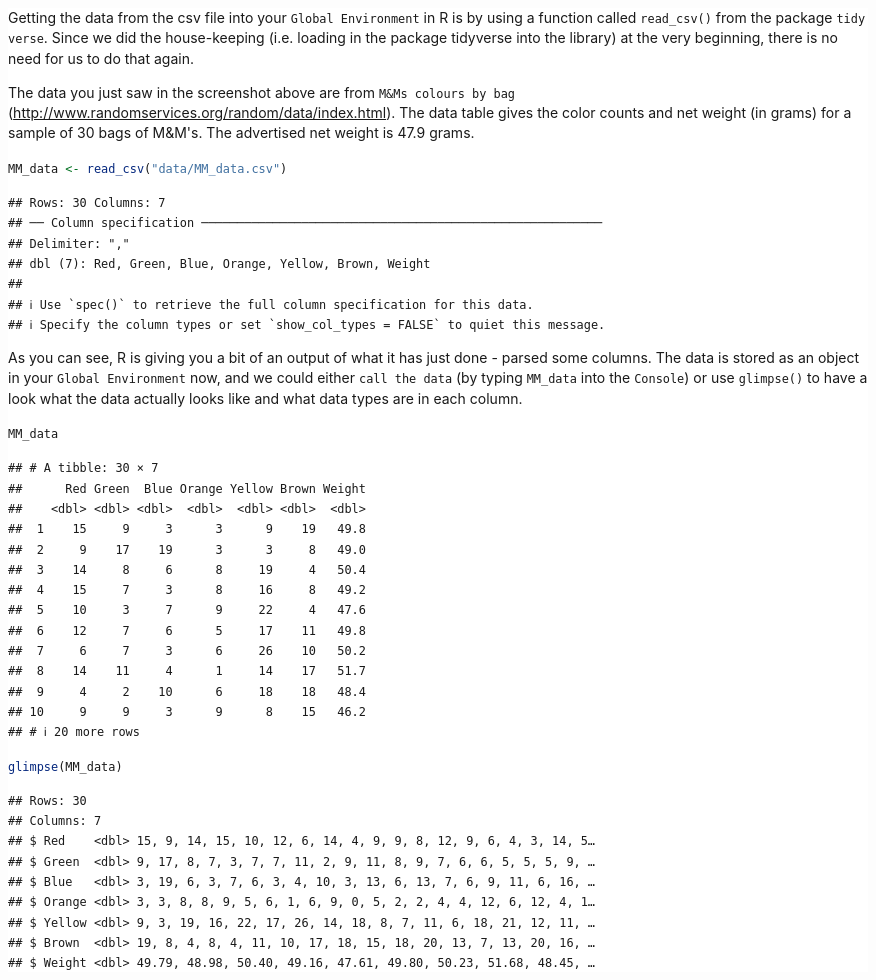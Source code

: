 
Getting the data from the csv file into your `Global Environment` in R is by using a function called `read_csv()` from the package `tidyverse`. Since we did the house-keeping (i.e. loading in the package tidyverse into the library) at the very beginning, there is no need for us to do that again.

The data you just saw in the screenshot above are from `M&Ms colours by bag` (http://www.randomservices.org/random/data/index.html). The data table gives the color counts and net weight (in grams) for a sample of 30 bags of M&M's. The advertised net weight is 47.9 grams.


```r
MM_data <- read_csv("data/MM_data.csv")
```

```
## Rows: 30 Columns: 7
## ── Column specification ────────────────────────────────────────────────────────
## Delimiter: ","
## dbl (7): Red, Green, Blue, Orange, Yellow, Brown, Weight
## 
## ℹ Use `spec()` to retrieve the full column specification for this data.
## ℹ Specify the column types or set `show_col_types = FALSE` to quiet this message.
```

As you can see, R is giving you a bit of an output of what it has just done - parsed some columns. The data is stored as an object in your `Global Environment` now, and we could either `call the data` (by typing `MM_data` into the `Console`) or use `glimpse()` to have a look what the data actually looks like and what data types are in each column.


```r
MM_data
```

```
## # A tibble: 30 × 7
##      Red Green  Blue Orange Yellow Brown Weight
##    <dbl> <dbl> <dbl>  <dbl>  <dbl> <dbl>  <dbl>
##  1    15     9     3      3      9    19   49.8
##  2     9    17    19      3      3     8   49.0
##  3    14     8     6      8     19     4   50.4
##  4    15     7     3      8     16     8   49.2
##  5    10     3     7      9     22     4   47.6
##  6    12     7     6      5     17    11   49.8
##  7     6     7     3      6     26    10   50.2
##  8    14    11     4      1     14    17   51.7
##  9     4     2    10      6     18    18   48.4
## 10     9     9     3      9      8    15   46.2
## # ℹ 20 more rows
```

```r
glimpse(MM_data)
```

```
## Rows: 30
## Columns: 7
## $ Red    <dbl> 15, 9, 14, 15, 10, 12, 6, 14, 4, 9, 9, 8, 12, 9, 6, 4, 3, 14, 5…
## $ Green  <dbl> 9, 17, 8, 7, 3, 7, 7, 11, 2, 9, 11, 8, 9, 7, 6, 6, 5, 5, 5, 9, …
## $ Blue   <dbl> 3, 19, 6, 3, 7, 6, 3, 4, 10, 3, 13, 6, 13, 7, 6, 9, 11, 6, 16, …
## $ Orange <dbl> 3, 3, 8, 8, 9, 5, 6, 1, 6, 9, 0, 5, 2, 2, 4, 4, 12, 6, 12, 4, 1…
## $ Yellow <dbl> 9, 3, 19, 16, 22, 17, 26, 14, 18, 8, 7, 11, 6, 18, 21, 12, 11, …
## $ Brown  <dbl> 19, 8, 4, 8, 4, 11, 10, 17, 18, 15, 18, 20, 13, 7, 13, 20, 16, …
## $ Weight <dbl> 49.79, 48.98, 50.40, 49.16, 47.61, 49.80, 50.23, 51.68, 48.45, …
```
